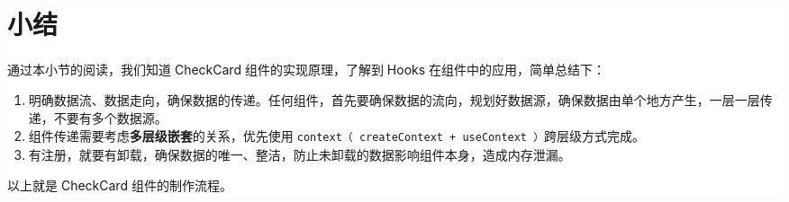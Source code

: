 

# 小结

通过本小节的阅读，我们知道 CheckCard 组件的实现原理，了解到 Hooks 在组件中的应用，简单总结下：

1. 明确数据流、数据走向，确保数据的传递。任何组件，首先要确保数据的流向，规划好数据源，确保数据由单个地方产生，一层一层传递，不要有多个数据源。
2. 组件传递需要考虑**多层级嵌套**的关系，优先使用 `context（ createContext + useContext ）`跨层级方式完成。
3. 有注册，就要有卸载，确保数据的唯一、整洁，防止未卸载的数据影响组件本身，造成内存泄漏。

以上就是 CheckCard 组件的制作流程。